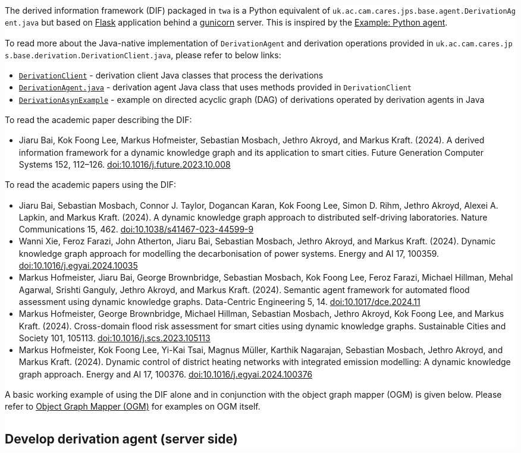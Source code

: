 The derived information framework (DIF) packaged in `twa` is a Python equivalent of `uk.ac.cam.cares.jps.base.agent.DerivationAgent.java` but based on [Flask](https://flask.palletsprojects.com/en/3.0.x/) application behind a [gunicorn](https://gunicorn.org/) server. This is inspired by the [Example: Python agent](https://github.com/cambridge-cares/TheWorldAvatar/tree/main/Deploy/examples/python_agent).

To read more about the Java-native implementation of `DerivationAgent` and derivation operations provided in `uk.ac.cam.cares.jps.base.derivation.DerivationClient.java`, please refer to below links:

- [`DerivationClient`](https://github.com/cambridge-cares/TheWorldAvatar/blob/main/JPS_BASE_LIB/src/main/java/uk/ac/cam/cares/jps/base/derivation) - derivation client Java classes that process the derivations
- [`DerivationAgent.java`](https://github.com/cambridge-cares/TheWorldAvatar/blob/main/JPS_BASE_LIB/src/main/java/uk/ac/cam/cares/jps/base/agent/DerivationAgent.java) - derivation agent Java class that uses methods provided in `DerivationClient`
- [`DerivationAsynExample`](https://github.com/cambridge-cares/TheWorldAvatar/tree/main/Agents/DerivationAsynExample) - example on directed acyclic graph (DAG) of derivations operated by derivation agents in Java

To read the academic paper describing the DIF:

- Jiaru Bai, Kok Foong Lee, Markus Hofmeister, Sebastian Mosbach, Jethro Akroyd, and Markus Kraft. (2024). A derived information framework for a dynamic knowledge graph and its application to smart cities. Future Generation Computer Systems 152, 112–126. [doi:10.1016/j.future.2023.10.008](https://doi.org/10.1016/j.future.2023.10.008)

To read the academic papers using the DIF:

- Jiaru Bai, Sebastian Mosbach, Connor J. Taylor, Dogancan Karan, Kok Foong Lee, Simon D. Rihm, Jethro Akroyd, Alexei A. Lapkin, and Markus Kraft. (2024). A dynamic knowledge graph approach to distributed self-driving laboratories. Nature Communications 15, 462. [doi:10.1038/s41467-023-44599-9](https://doi.org/10.1038/s41467-023-44599-9)
- Wanni Xie, Feroz Farazi, John Atherton, Jiaru Bai, Sebastian Mosbach, Jethro Akroyd, and Markus Kraft. (2024). Dynamic knowledge graph approach for modelling the decarbonisation of power systems. Energy and AI 17, 100359. [doi:10.1016/j.egyai.2024.10035](https://www.sciencedirect.com/science/article/pii/S2666546824000259)
- Markus Hofmeister, Jiaru Bai, George Brownbridge, Sebastian Mosbach, Kok Foong Lee, Feroz Farazi, Michael Hillman, Mehal Agarwal, Srishti Ganguly, Jethro Akroyd, and Markus Kraft. (2024). Semantic agent framework for automated flood assessment using dynamic knowledge graphs. Data-Centric Engineering 5, 14. [doi:10.1017/dce.2024.11](https://doi.org/10.1017/dce.2024.11)
- Markus Hofmeister, George Brownbridge, Michael Hillman, Sebastian Mosbach, Jethro Akroyd, Kok Foong Lee, and Markus Kraft. (2024). Cross-domain flood risk assessment for smart cities using dynamic knowledge graphs. Sustainable Cities and Society 101, 105113. [doi:10.1016/j.scs.2023.105113](https://doi.org/10.1016/j.scs.2023.105113)
- Markus Hofmeister, Kok Foong Lee, Yi-Kai Tsai, Magnus Müller, Karthik Nagarajan, Sebastian Mosbach, Jethro Akroyd, and Markus Kraft. (2024). Dynamic control of district heating networks with integrated emission modelling: A dynamic knowledge graph approach. Energy and AI 17, 100376. [doi:10.1016/j.egyai.2024.100376](https://doi.org/10.1016/j.egyai.2024.100376)

A basic working example of using the DIF alone and in conjunction with the object graph mapper (OGM) is given below. Please refer to [Object Graph Mapper (OGM)](ogm.md) for examples on OGM itself.


## Develop derivation agent (server side)
